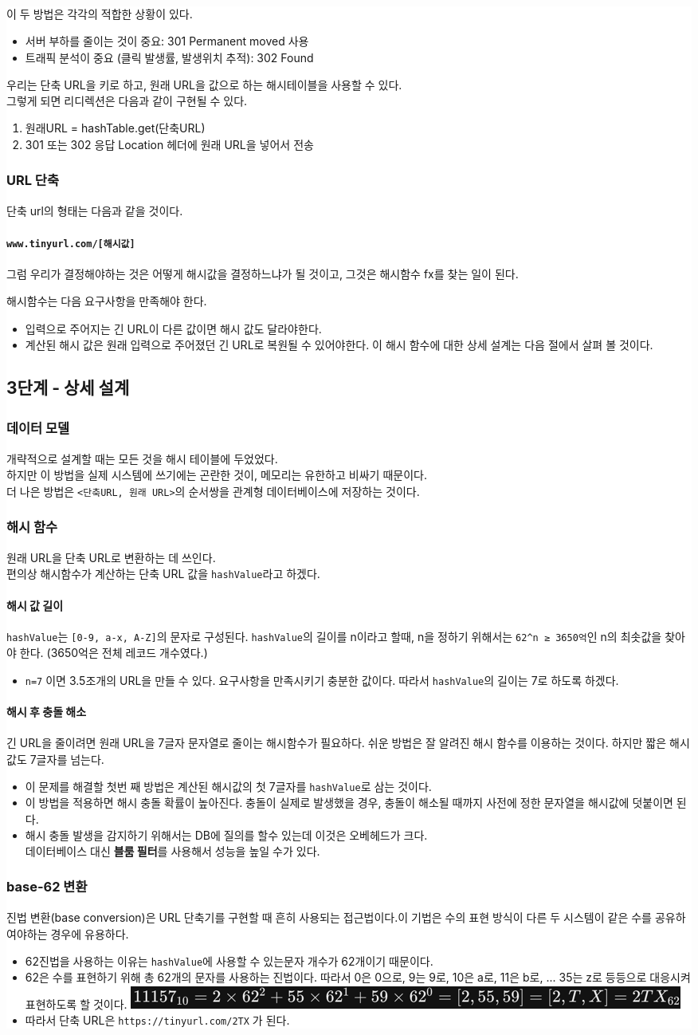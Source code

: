 이 두 방법은 각각의 적합한 상황이 있다.

- 서버 부하를 줄이는 것이 중요: 301 Permanent moved 사용
- 트래픽 분석이 중요 (클릭 발생률, 발생위치 추적): 302 Found

우리는 단축 URL을 키로 하고, 원래 URL을 값으로 하는 해시테이블을 사용할 수 있다.  
그렇게 되면 리디렉션은 다음과 같이 구현될 수 있다.

1. 원래URL = hashTable.get(단축URL)
2. 301 또는 302 응답 Location 헤더에 원래 URL을 넣어서 전송

### URL 단축
단축 url의 형태는 다음과 같을 것이다.
#### `www.tinyurl.com/[해시값]`
그럼 우리가 결정해야하는 것은 어떻게 해시값을 결정하느냐가 될 것이고, 그것은 해시함수 fx를 찾는 일이 된다.

해시함수는 다음 요구사항을 만족해야 한다.

- 입력으로 주어지는 긴 URL이 다른 값이면 해시 값도 달라야한다.
- 계산된 해시 값은 원래 입력으로 주어졌던 긴 URL로 복원될 수 있어야한다.
이 해시 함수에 대한 상세 설계는 다음 절에서 살펴 볼 것이다.

## 3단계 - 상세 설계
### 데이터 모델
개략적으로 설계할 때는 모든 것을 해시 테이블에 두었었다.  
하지만 이 방법을 실제 시스템에 쓰기에는 곤란한 것이, 메모리는 유한하고 비싸기 때문이다.  
더 나은 방법은 `<단축URL, 원래 URL>`의 순서쌍을 관계형 데이터베이스에 저장하는 것이다.

### 해시 함수
원래 URL을 단축 URL로 변환하는 데 쓰인다.  
편의상 해시함수가 계산하는 단축 URL 값을 `hashValue`라고 하겠다.

#### 해시 값 길이
`hashValue`는 `[0-9, a-x, A-Z]`의 문자로 구성된다. `hashValue`의 길이를 n이라고 할때, n을 정하기 위해서는 `62^n ≥ 3650억`인 n의 최솟값을 찾아야 한다. (3650억은 전체 레코드 개수였다.)

- `n=7` 이면 3.5조개의 URL을 만들 수 있다. 요구사항을 만족시키기 충분한 값이다. 따라서 `hashValue`의 길이는 7로 하도록 하겠다.

#### 해시 후 충돌 해소
긴 URL을 줄이려면 원래 URL을 7글자 문자열로 줄이는 해시함수가 필요하다. 쉬운 방법은 잘 알려진 해시 함수를 이용하는 것이다. 하지만 짧은 해시값도 7글자를 넘는다.

- 이 문제를 해결할 첫번 째 방법은 계산된 해시값의 첫 7글자를 `hashValue`로 삼는 것이다.  
- 이 방법을 적용하면 해시 충돌 확률이 높아진다. 충돌이 실제로 발생했을 경우, 충돌이 해소될 때까지 사전에 정한 문자열을 해시값에 덧붙이면 된다.
- 해시 충돌 발생을 감지하기 위해서는 DB에 질의를 할수 있는데 이것은 오베헤드가 크다.  
  데이터베이스 대신 **블룸 필터**를 사용해서 성능을 높일 수가 있다.

### base-62 변환
진법 변환(base conversion)은 URL 단축기를 구현할 때 흔히 사용되는 접근법이다.이 기법은 수의 표현 방식이 다른 두 시스템이 같은 수를 공유하여야하는 경우에 유용하다.

- 62진법을 사용하는 이유는 `hashValue`에 사용할 수 있는문자 개수가 62개이기 때문이다.
- 62은 수를 표현하기 위해 총 62개의 문자를 사용하는 진법이다. 따라서 0은 0으로, 9는 9로, 10은 a로, 11은 b로, ... 35는 z로 등등으로 대응시켜 표현하도록 할 것이다.
![img.png](img/ch08/img.png)
- 따라서 단축 URL은 `https://tinyurl.com/2TX` 가 된다.

